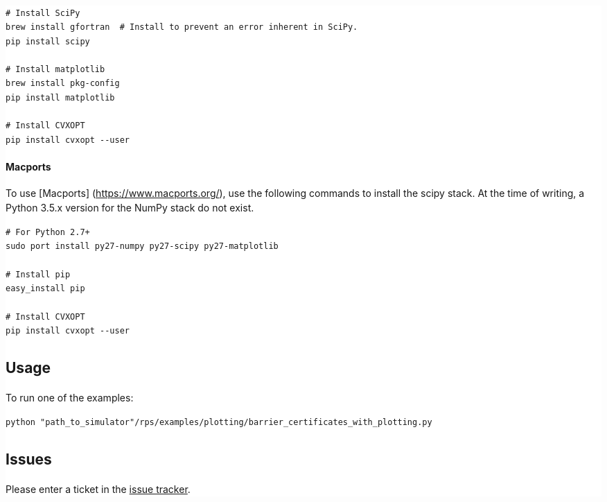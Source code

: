 ```
# Install SciPy
brew install gfortran  # Install to prevent an error inherent in SciPy.
pip install scipy

# Install matplotlib
brew install pkg-config
pip install matplotlib

# Install CVXOPT
pip install cvxopt --user
```

#### Macports
To use [Macports] (https://www.macports.org/), use the following commands to install the scipy stack. At the time of writing, a Python 3.5.x version for the NumPy stack do not exist. 
```
# For Python 2.7+
sudo port install py27-numpy py27-scipy py27-matplotlib

# Install pip
easy_install pip

# Install CVXOPT
pip install cvxopt --user
```

## Usage
To run one of the examples:

 ```
 python "path_to_simulator"/rps/examples/plotting/barrier_certificates_with_plotting.py
 ```

## Issues
Please enter a ticket in the [issue tracker](https://github.com/robotarium/robotarium_python_simulator/issues).


